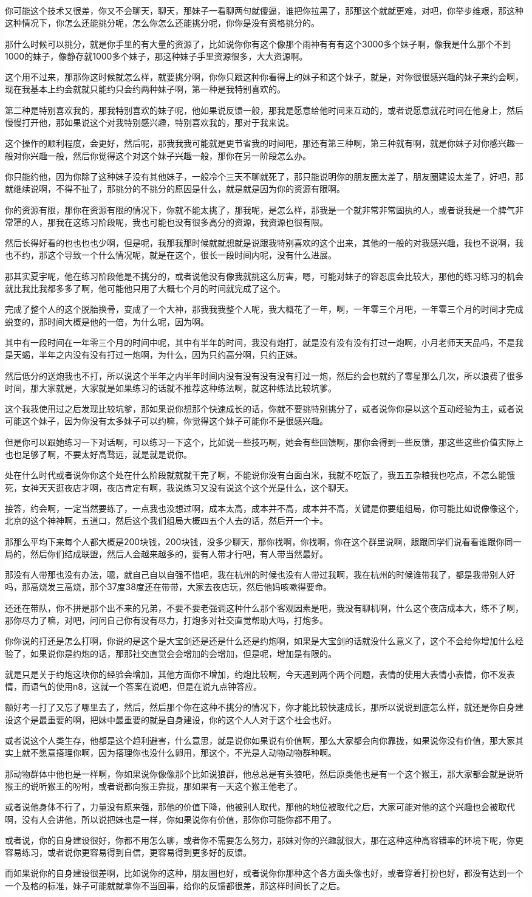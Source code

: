 你可能这个技术又很差，你又不会聊天，聊天，那妹子一看聊两句就傻逼，谁把你拉黑了，那那这个就就更难，对吧，你举步维艰，那这种这种情况下，你怎么还能挑分呢，怎么你怎么还能挑分呢，你你是没有资格挑分的。

那什么时候可以挑分，就是你手里的有大量的资源了，比如说你你有这个像那个雨神有有有这个3000多个妹子啊，像我是什么那个不到1000的妹子，像静存就1000多个妹子，那这种妹子手里资源很多，大大资源啊。

这个用不过来，那那你这时候就怎么样，就要挑分啊，你你只跟这种你看得上的妹子和这个妹子，就是，对你很很感兴趣的妹子来约会啊，现在我基本上约会就就只能约只会约两种妹子啊，第一种是我特别喜欢的。

第二种是特别喜欢我的，那我特别喜欢的妹子呢，他如果说反馈一般，那我是愿意给他时间来互动的，或者说愿意就花时间在他身上，然后慢慢打开他，那如果说这个对我特别感兴趣，特别喜欢我的，那对于我来说。

这个操作的顺利程度，会更好，然后呢，那我我我可能就是更节省我的时间吧，那还有第三种啊，第三种就有啊，就是你妹子对你感兴趣一般对你兴趣一般，然后你觉得这个对这个妹子兴趣一般，那你在另一阶段怎么办。

你只能约他，因为你除了这种妹子没有其他妹子，一般冷个三天不聊就死了，那只能说明你的朋友圈太差了，朋友圈建设太差了，好吧，那就继续说啊，不得不扯了，那挑分的不挑分的原因是什么，就是就是因为你的资源有限啊。

你的资源有限，那你在资源有限的情况下，你就不能太挑了，那我呢，是怎么样，那我是一个就非常非常固执的人，或者说我是一个脾气非常犟的人，那我在这练习阶段呢，我也可能也没有很多高分的资源，我资源也很有限。

然后长得好看的也也也也少啊，但是呢，我那我那时候就就想就是说跟我特别喜欢的这个出来，其他的一般的对我感兴趣，我也不说啊，我也不约，那这个导致一个什么情况呢，就是在这个，很长一段时间内呢，没有什么进展。

那其实夏宇呢，他在练习阶段他是不挑分的，或者说他没有像我就挑这么厉害，嗯，可能对妹子的容忍度会比较大，那他的练习练习的机会就比我比我都多多了啊，他可能他只用了大概七个月的时间就完成了这个。

完成了整个人的这个脱胎换骨，变成了一个大神，那我我我整个人呢，我大概花了一年，啊，一年零三个月吧，一年零三个月的时间才完成蜕变的，那时间大概是他的一倍，为什么呢，因为啊。

其中有一段时间在一年零三个月的时间中呢，其中有半年的时间，我没有炮打，就是没有没有没有打过一炮啊，小月老师天天品吗，不是我是天蝎，半年之内没有没有打过一炮啊，为什么，因为只约高分啊，只约正妹。

然后低分的送炮我也不打，所以说这个半年之内半年时间内没有没有没有没有打过一炮，然后约会也就约了零星那么几次，所以浪费了很多时间，那大家就是，大家就是如果练习的话就不推荐这种练法啊，就这种练法比较坑爹。

这个我我使用过之后发现比较坑爹，那如果说你想那个快速成长的话，你就不要挑特别挑分了，或者说你你是以这个互动经验为主，或者说可能这个妹子，因为你没有太多妹子可以约嘛，你觉得这个妹子可能你不是很感兴趣。

但是你可以跟她练习一下对话啊，可以练习一下这个，比如说一些技巧啊，她会有些回馈啊，那你会得到一些反馈，那这些这些价值实际上也也足够了啊，不要太好高骛远，就是就是说你。

处在什么时代或者说你你这个处在什么阶段就就就干完了啊，不能说你没有白面白米，我就不吃饭了，我五五杂粮我也吃点，不怎么能饿死，女神天天逛夜店才啊，夜店肯定有啊，我说练习又没有说这个这个光是什么，这个聊天。

接答，约会啊，一定当然要练了，一点我也没想过啊，成本太高，成本并不高，成本并不高，关键是你要组组局，你可能比如说像像这个，北京的这个神神啊，五道口，然后这个我们组局大概四五个人去的话，然后开一个卡。

那那么平均下来每个人都大概是200块钱，200块钱，没多少聊天，那你找啊，你找啊，你在这个群里说啊，跟跟同学们说看看谁跟你同一局的，然后你们结成联盟，然后人会越来越多的，要有人带才行吧，有人带当然最好。

那没有人带那也没有办法，嗯，就自己自以自强不惜吧，我在杭州的时候也没有人带过我啊，我在杭州的时候谁带我了，都是我带别人好吗，那高烧发三高烧，那个37度38度还在带带，大家去夜店玩，然后他妈咳嗽得要命。

还还在带队，你不拼是那个出不来的兄弟，不要不要老强调这种什么那个客观因素是吧，我没有聊机啊，什么这个夜店成本大，练不了啊，那你尽力了嘛，对吧，问问自己你有没有尽力，打炮多对社交直觉帮助大吗，打炮多。

你你说的打还是怎么打啊，你说的是这个是大宝剑还是还是什么还是约炮啊，如果是大宝剑的话就没什么意义了，这个不会给你增加什么经验了，如果说你是约炮的话，那那社交直觉会会增加的会增加，但是呢，增加是有限的。

就是只是关于约炮这块你的经验会增加，其他方面你不增加，约炮比较啊，今天遇到两个两个问题，表情的使用大表情小表情，你不发表情，而语气的使用n8，这就一个答案在说吧，但是在说九点钟答应。

额好考一打了又忘了哪里去了，然后，然后那个你在这种不挑分的情况下，你才能比较快速成长，那所以说说到底怎么样，就还是你自身建设这个是最重要的啊，把妹中最重要的就是自身建设，你的这个人人对于这个社会也好。

或者说这个人类生存，他都是这个趋利避害，什么意思，就是说你如果说有价值啊，那么大家都会向你靠拢，如果说你没有价值，那大家其实上就不愿意搭理你啊，因为搭理你也没什么卵用，那这个，不光是人动物动物群种啊。

那动物群体中他也是一样啊，你如果说你像像那个比如说狼群，他总总是有头狼吧，然后原类他也是有一个这个猴王，那大家都会就是说听猴王的说听猴王的吩咐，或者说都向猴王靠拢，那如果有一天这个猴王他老了。

或者说他身体不行了，力量没有原来强，那他的价值下降，他被别人取代，那他的地位被取代之后，大家可能对他的这个兴趣也会被取代啊，没有人会讲他，所以说把妹也是一样，你如果说你有价值，那你你可能你都不用了。

或者说，你的自身建设很好，你都不用怎么聊，或者你不需要怎么努力，那妹对你的兴趣就很大，那在这种这种高容错率的环境下呢，你更容易练习，或者说你更容易得到自信，更容易得到更多好的反馈。

而如果说你的自身建设很差啊，比如说你的这种，朋友圈也好，或者说你你那种这个各方面头像也好，或者穿着打扮也好，都没有达到一个一个及格的标准，妹子可能就就拿你不当回事，给你的反馈都很差，那这样时间长了之后。
